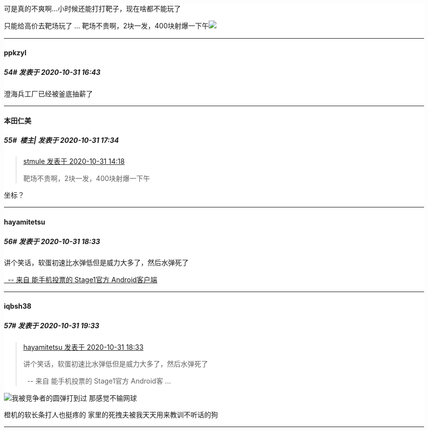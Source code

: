 可是真的不爽啊...小时候还能打打靶子，现在啥都不能玩了


只能给高价去靶场玩了 ...</blockquote>
靶场不贵啊，2块一发，400块射爆一下午<img src="https://static.saraba1st.com/image/smiley/face2017/068.png" referrerpolicy="no-referrer">


-----

####  ppkzyl  
##### 54#       发表于 2020-10-31 16:43


澄海兵工厂已经被釜底抽薪了


-----

####  本田仁美  
##### 55#         楼主| 发表于 2020-10-31 17:34


<blockquote><a href="httphttps://bbs.saraba1st.com/2b/forum.php?mod=redirect&amp;goto=findpost&amp;pid=49239967&amp;ptid=1966822" target="_blank">stmule 发表于 2020-10-31 14:18</a>

靶场不贵啊，2块一发，400块射爆一下午</blockquote>
坐标？


-----

####  hayamitetsu  
##### 56#       发表于 2020-10-31 18:33


讲个笑话，软蛋初速比水弹低但是威力大多了，然后水弹死了

[  -- 来自 能手机投票的 Stage1官方 Android客户端](https://www.coolapk.com/apk/140634)


-----

####  iqbsh38  
##### 57#       发表于 2020-10-31 19:33


<blockquote><a href="httphttps://bbs.saraba1st.com/2b/forum.php?mod=redirect&amp;goto=findpost&amp;pid=49242011&amp;ptid=1966822" target="_blank">hayamitetsu 发表于 2020-10-31 18:33</a>

讲个笑话，软蛋初速比水弹低但是威力大多了，然后水弹死了


  -- 来自 能手机投票的 Stage1官方 Android客 ...</blockquote>
<img src="https://static.saraba1st.com/image/smiley/face2017/065.png" referrerpolicy="no-referrer">我被竞争者的圆弹打到过 那感觉不输网球

橙机的软长条打人也挺疼的 家里的死拽夫被我天天用来教训不听话的狗


-----
